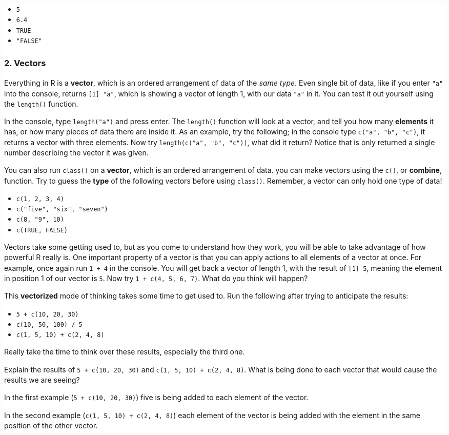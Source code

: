 -   `5`
-   `6.4`
-   `TRUE`
-   `"FALSE"`

### 2. Vectors

Everything in R is a **vector**, which is an ordered arrangement of data of the *same type*. Even single bit of data, like if you enter `"a"` into the console, returns `[1] "a"`, which is showing a vector of length 1, with our data `"a"` in it. You can test it out yourself using the `length()` function.

In the console, type `length("a")` and press enter. The `length()` function will look at a vector, and tell you how many **elements** it has, or how many pieces of data there are inside it. As an example, try the following; in the console type `c("a", "b", "c")`, it returns a vector with three elements. Now try `length(c("a", "b", "c"))`, what did it return? Notice that is only returned a single number describing the vector it was given.

You can also run `class()` on a **vector**, which is an ordered arrangement of data. you can make vectors using the `c()`, or **combine**, function. Try to guess the **type** of the following vectors before using `class()`. Remember, a vector can only hold one type of data!

-   `c(1, 2, 3, 4)`
-   `c("five", "six", "seven")`
-   `c(8, "9", 10)`
-   `c(TRUE, FALSE)`

Vectors take some getting used to, but as you come to understand how they work, you will be able to take advantage of how powerful R really is. One important property of a vector is that you can apply actions to all elements of a vector at once. For example, once again run `1 + 4` in the console. You will get back a vector of length 1, with the result of `[1] 5`, meaning the element in position 1 of our vector is `5`. Now try `1 + c(4, 5, 6, 7)`. What do you think will happen?

This **vectorized** mode of thinking takes some time to get used to. Run the following after trying to anticipate the results:

-   `5 + c(10, 20, 30)`
-   `c(10, 50, 100) / 5`
-   `c(1, 5, 10) + c(2, 4, 8)`

Really take the time to think over these results, especially the third one.

<div class="question">

Explain the results of `5 + c(10, 20, 30)` and `c(1, 5, 10) + c(2, 4, 8)`. What is being done to each vector that would cause the results we are seeing?

</div>

<div class="answer">

In the first example (`5 + c(10, 20, 30)`) five is being added to each element of the vector.

In the second example (`c(1, 5, 10) + c(2, 4, 8)`) each element of the vector is being added with the element in the same position of the other vector.

</div>


  [Overview]: #overview
  [Problem Sets]: #problem-sets
  [1. Data Types]: #data-types
  [2. Vectors]: #vectors
  [3. Objects]: #objects
  [4. NAs]: #nas
  [5. Dataframes]: #dataframes
  [6. Conditionals]: #conditionals